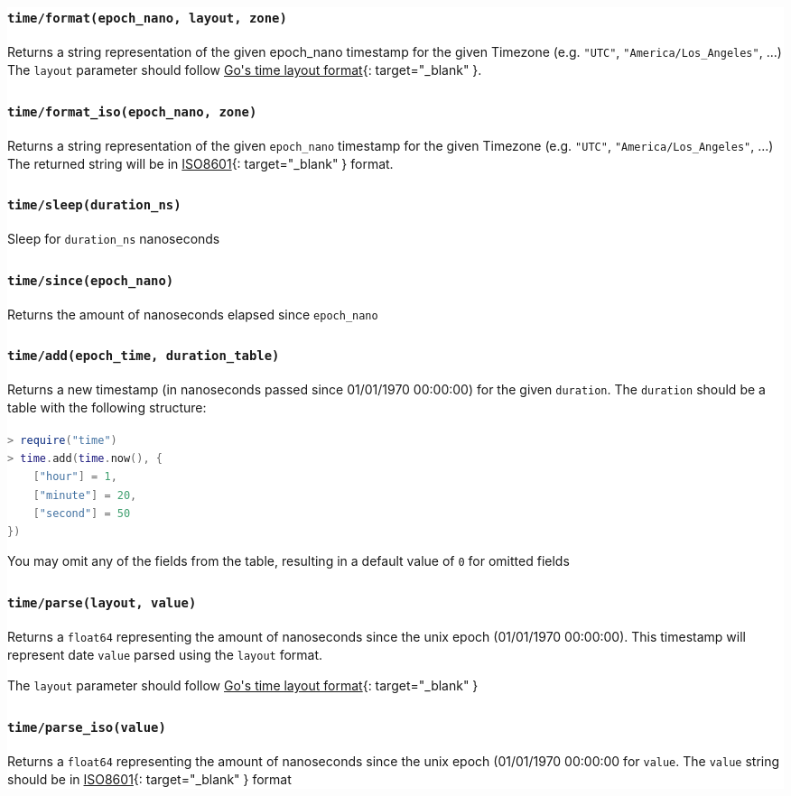 ### `time/format(epoch_nano, layout, zone)`

Returns a string representation of the given epoch_nano timestamp for the given Timezone (e.g. `"UTC"`, `"America/Los_Angeles"`, ...)
The `layout` parameter should follow [Go's time layout format](https://pkg.go.dev/time#pkg-constants){: target="_blank" }.

### `time/format_iso(epoch_nano, zone)`

Returns a string representation of the given `epoch_nano` timestamp for the given Timezone (e.g. `"UTC"`, `"America/Los_Angeles"`, ...)
The returned string will be in [ISO8601](https://en.wikipedia.org/wiki/ISO_8601){: target="_blank" } format.

### `time/sleep(duration_ns)`

Sleep for `duration_ns` nanoseconds

### `time/since(epoch_nano)`

Returns the amount of nanoseconds elapsed since `epoch_nano`

### `time/add(epoch_time, duration_table)`

Returns a new timestamp (in nanoseconds passed since 01/01/1970 00:00:00) for the given `duration`.
The `duration` should be a table with the following structure:

```lua
> require("time")
> time.add(time.now(), {
    ["hour"] = 1,
    ["minute"] = 20,
    ["second"] = 50
})
```
You may omit any of the fields from the table, resulting in a default value of `0` for omitted fields

### `time/parse(layout, value)`

Returns a `float64` representing the amount of nanoseconds since the unix epoch (01/01/1970 00:00:00).
This timestamp will represent date `value` parsed using the `layout` format.

The `layout` parameter should follow [Go's time layout format](https://pkg.go.dev/time#pkg-constants){: target="_blank" }

### `time/parse_iso(value)`

Returns a `float64` representing the amount of nanoseconds since the unix epoch (01/01/1970 00:00:00 for `value`.
The `value` string should be in [ISO8601](https://en.wikipedia.org/wiki/ISO_8601){: target="_blank" } format

